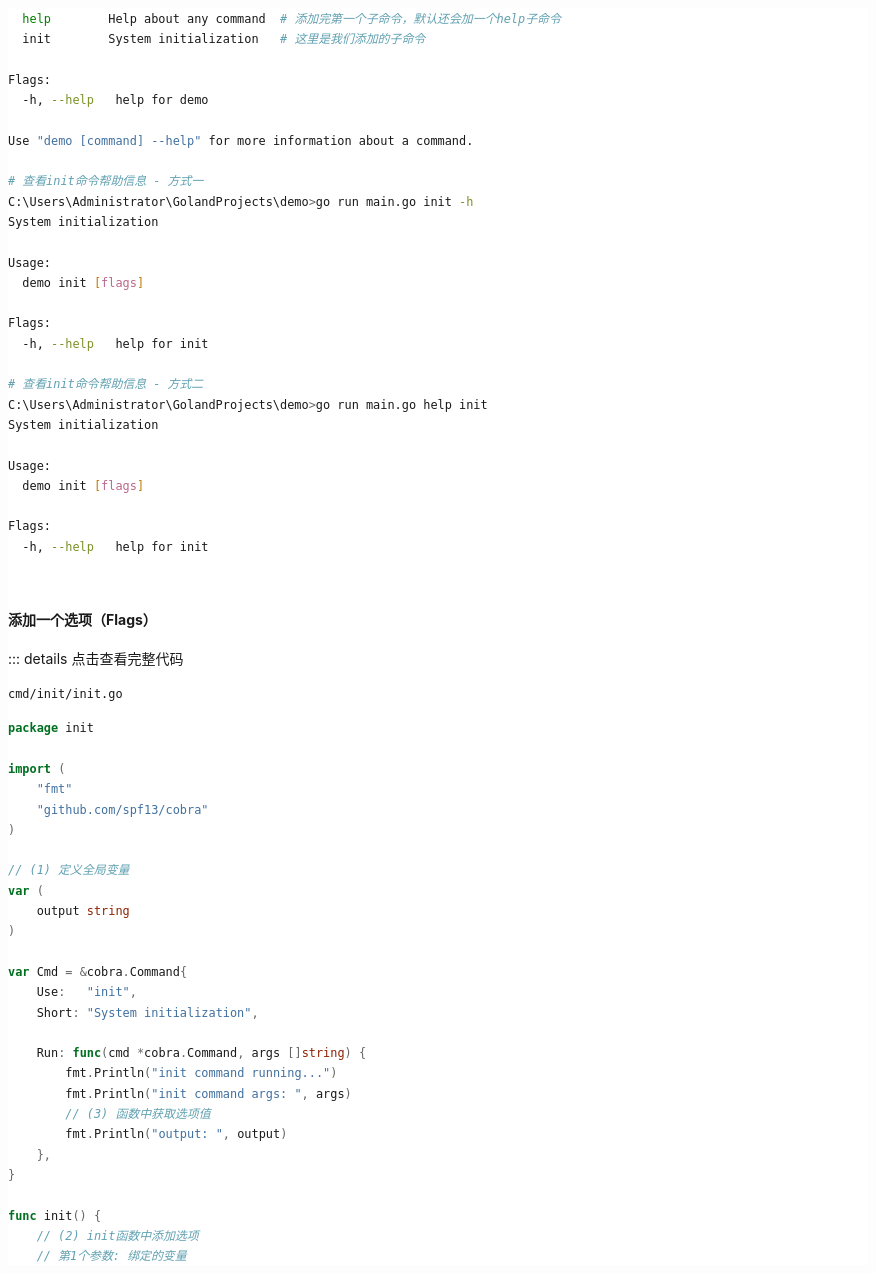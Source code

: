 ```bash
  help        Help about any command  # 添加完第一个子命令，默认还会加一个help子命令
  init        System initialization   # 这里是我们添加的子命令
                                                                        
Flags:                                                                  
  -h, --help   help for demo
                                                                        
Use "demo [command] --help" for more information about a command. 

# 查看init命令帮助信息 - 方式一
C:\Users\Administrator\GolandProjects\demo>go run main.go init -h
System initialization

Usage:                      
  demo init [flags]         
                            
Flags:                      
  -h, --help   help for init

# 查看init命令帮助信息 - 方式二
C:\Users\Administrator\GolandProjects\demo>go run main.go help init
System initialization

Usage:                      
  demo init [flags]         
                            
Flags:
  -h, --help   help for init
```

<br />

#### 添加一个选项（Flags）

::: details 点击查看完整代码

`cmd/init/init.go`

```go
package init

import (
	"fmt"
	"github.com/spf13/cobra"
)

// (1) 定义全局变量
var (
	output string
)

var Cmd = &cobra.Command{
	Use:   "init",
	Short: "System initialization",

	Run: func(cmd *cobra.Command, args []string) {
		fmt.Println("init command running...")
		fmt.Println("init command args: ", args)
		// (3) 函数中获取选项值
		fmt.Println("output: ", output)
	},
}

func init() {
	// (2) init函数中添加选项
	// 第1个参数: 绑定的变量
```